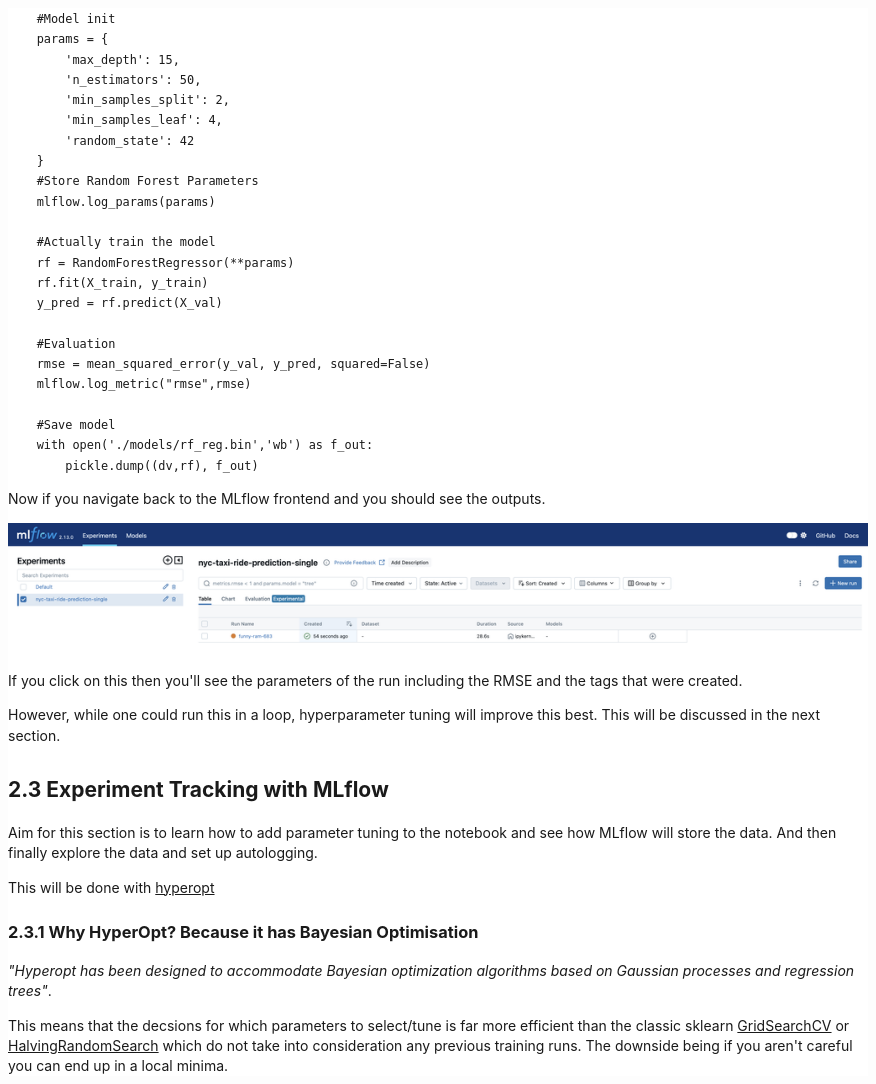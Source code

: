         #Model init
        params = {
            'max_depth': 15,
            'n_estimators': 50,
            'min_samples_split': 2,
            'min_samples_leaf': 4,
            'random_state': 42
        }
        #Store Random Forest Parameters
        mlflow.log_params(params)

        #Actually train the model
        rf = RandomForestRegressor(**params)
        rf.fit(X_train, y_train)
        y_pred = rf.predict(X_val)

        #Evaluation
        rmse = mean_squared_error(y_val, y_pred, squared=False)
        mlflow.log_metric("rmse",rmse)

        #Save model
        with open('./models/rf_reg.bin','wb') as f_out:
            pickle.dump((dv,rf), f_out)

Now if you navigate back to the MLflow frontend and you should see the outputs.

![Example of a single run](Images/MLflow_SingleModel_demo.png)

If you click on this then you'll see the parameters of the run including the RMSE and the tags that were created.

However, while one could run this in a loop, hyperparameter tuning will improve this best. This will be discussed in the next section.

## 2.3 Experiment Tracking with MLflow
Aim for this section is to learn how to add parameter tuning to the notebook and see how MLflow will store the data. And then finally explore the data and set up autologging.

This will be done with [hyperopt](https://hyperopt.github.io/hyperopt/) 

### 2.3.1 Why HyperOpt? Because it has Bayesian Optimisation
*"Hyperopt has been designed to accommodate Bayesian optimization algorithms based on Gaussian processes and regression trees"*. 

This means that the decsions for which parameters to select/tune is far more efficient than the classic sklearn [GridSearchCV](https://scikit-learn.org/stable/modules/generated/sklearn.model_selection.GridSearchCV.html#gridsearchcv) or [HalvingRandomSearch](https://scikit-learn.org/stable/modules/generated/sklearn.model_selection.HalvingRandomSearchCV.html#halvingrandomsearchcv) which do not take into consideration any previous training runs. The downside being if you aren't careful you can end up in a local minima.
